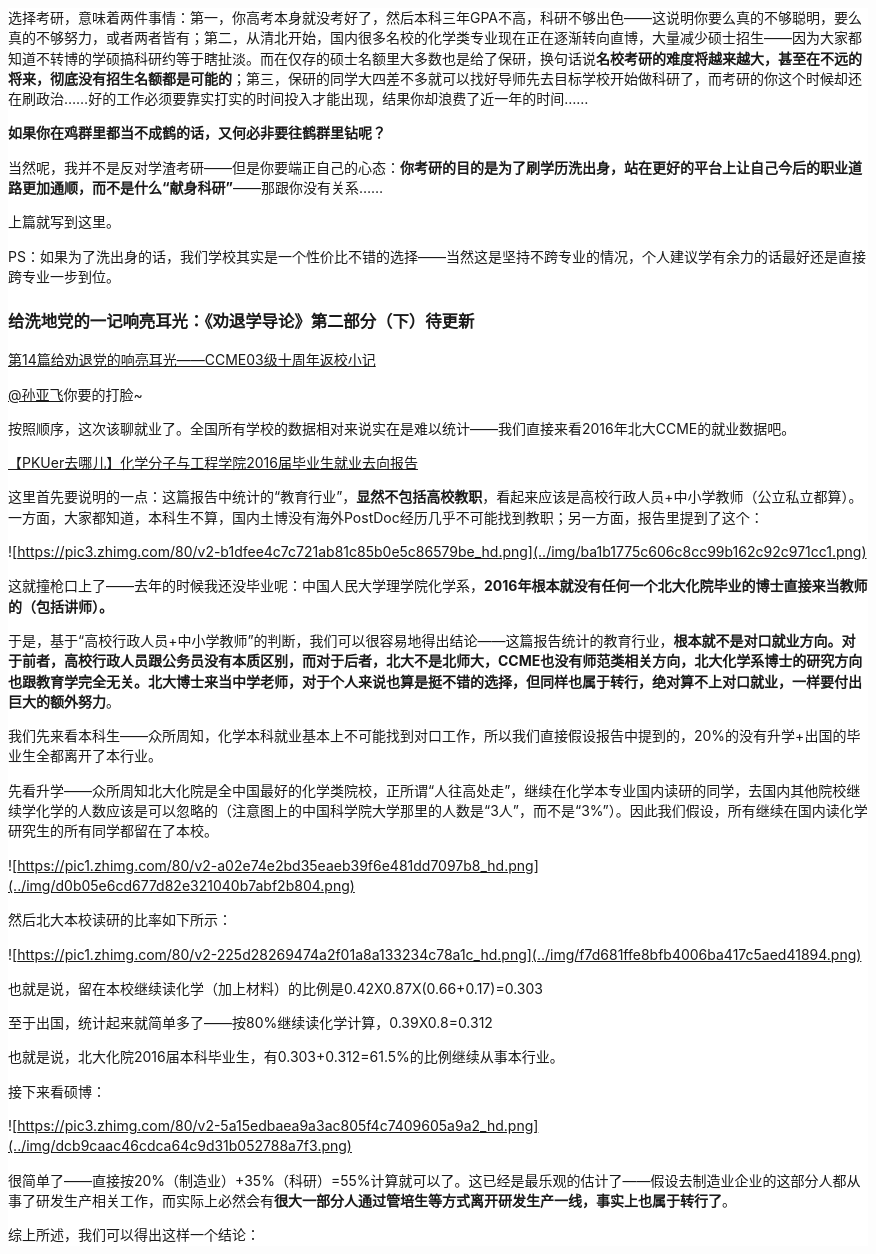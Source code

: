 选择考研，意味着两件事情：第一，你高考本身就没考好了，然后本科三年GPA不高，科研不够出色——这说明你要么真的不够聪明，要么真的不够努力，或者两者皆有；第二，从清北开始，国内很多名校的化学类专业现在正在逐渐转向直博，大量减少硕士招生——因为大家都知道不转博的学硕搞科研约等于瞎扯淡。而在仅存的硕士名额里大多数也是给了保研，换句话说**名校考研的难度将越来越大，甚至在不远的将来，彻底没有招生名额都是可能的**；第三，保研的同学大四差不多就可以找好导师先去目标学校开始做科研了，而考研的你这个时候却还在刷政治……好的工作必须要靠实打实的时间投入才能出现，结果你却浪费了近一年的时间……

**如果你在鸡群里都当不成鹤的话，又何必非要往鹤群里钻呢？**

当然呢，我并不是反对学渣考研——但是你要端正自己的心态：**你考研的目的是为了刷学历洗出身，站在更好的平台上让自己今后的职业道路更加通顺，而不是什么“献身科研”**——那跟你没有关系……

上篇就写到这里。

PS：如果为了洗出身的话，我们学校其实是一个性价比不错的选择——当然这是坚持不跨专业的情况，个人建议学有余力的话最好还是直接跨专业一步到位。

### 给洗地党的一记响亮耳光：《劝退学导论》第二部分（下）待更新

[第14篇给劝退党的响亮耳光——CCME03级十周年返校小记](https://zhuanlan.zhihu.com/p/28400462)

[@孙亚飞](https://www.zhihu.com/people/9cc51bdba2c3afa03072147118c7c0a9)你要的打脸~

按照顺序，这次该聊就业了。全国所有学校的数据相对来说实在是难以统计——我们直接来看2016年北大CCME的就业数据吧。

[【PKUer去哪儿】化学分子与工程学院2016届毕业生就业去向报告](http://link.zhihu.com/?target=http%3A//mp.weixin.qq.com/s/YE5VWcjWv2CnKHWogbHsYg%3Fscene%3D21%23wechat_redirect)

这里首先要说明的一点：这篇报告中统计的“教育行业”，**显然不包括高校教职**，看起来应该是高校行政人员+中小学教师（公立私立都算）。一方面，大家都知道，本科生不算，国内土博没有海外PostDoc经历几乎不可能找到教职；另一方面，报告里提到了这个：

![https://pic3.zhimg.com/80/v2-b1dfee4c7c721ab81c85b0e5c86579be_hd.png](../img/ba1b1775c606c8cc99b162c92c971cc1.png)

这就撞枪口上了——去年的时候我还没毕业呢：中国人民大学理学院化学系，**2016年根本就没有任何一个北大化院毕业的博士直接来当教师的（包括讲师）。**

于是，基于“高校行政人员+中小学教师”的判断，我们可以很容易地得出结论——这篇报告统计的教育行业，**根本就不是对口就业方向。**对于前者，高校行政人员跟公务员没有本质区别，而对于后者，北大不是北师大，CCME也没有师范类相关方向，北大化学系博士的研究方向也跟教育学完全无关。北大博士来当中学老师，对于个人来说也算是挺不错的选择，但**同样也属于转行，绝对算不上对口就业，一样要付出巨大的额外努力**。

我们先来看本科生——众所周知，化学本科就业基本上不可能找到对口工作，所以我们直接假设报告中提到的，20%的没有升学+出国的毕业生全都离开了本行业。

先看升学——众所周知北大化院是全中国最好的化学类院校，正所谓“人往高处走”，继续在化学本专业国内读研的同学，去国内其他院校继续学化学的人数应该是可以忽略的（注意图上的中国科学院大学那里的人数是“3人”，而不是“3%”）。因此我们假设，所有继续在国内读化学研究生的所有同学都留在了本校。

![https://pic1.zhimg.com/80/v2-a02e74e2bd35eaeb39f6e481dd7097b8_hd.png](../img/d0b05e6cd677d82e321040b7abf2b804.png)

然后北大本校读研的比率如下所示：

![https://pic1.zhimg.com/80/v2-225d28269474a2f01a8a133234c78a1c_hd.png](../img/f7d681ffe8bfb4006ba417c5aed41894.png)

也就是说，留在本校继续读化学（加上材料）的比例是0.42X0.87X(0.66+0.17)=0.303

至于出国，统计起来就简单多了——按80%继续读化学计算，0.39X0.8=0.312

也就是说，北大化院2016届本科毕业生，有0.303+0.312=61.5%的比例继续从事本行业。

接下来看硕博：

![https://pic3.zhimg.com/80/v2-5a15edbaea9a3ac805f4c7409605a9a2_hd.png](../img/dcb9caac46cdca64c9d31b052788a7f3.png)

很简单了——直接按20%（制造业）+35%（科研）=55%计算就可以了。这已经是最乐观的估计了——假设去制造业企业的这部分人都从事了研发生产相关工作，而实际上必然会有**很大一部分人通过管培生等方式离开研发生产一线，事实上也属于转行了**。

综上所述，我们可以得出这样一个结论：
